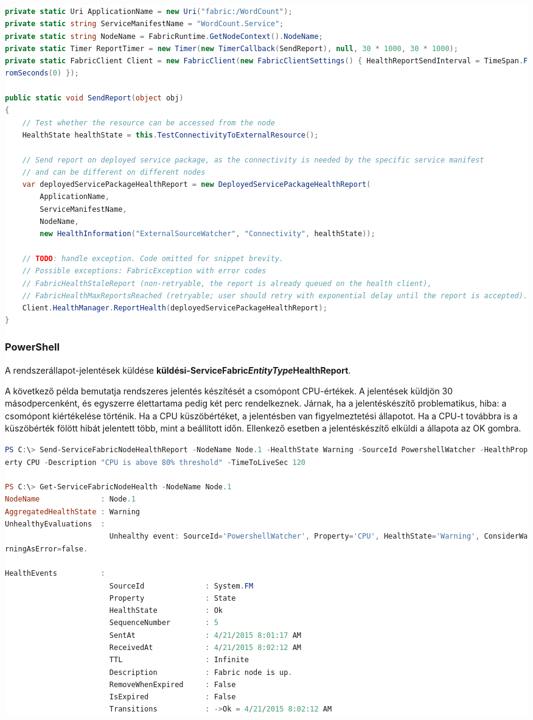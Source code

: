 ```csharp
private static Uri ApplicationName = new Uri("fabric:/WordCount");
private static string ServiceManifestName = "WordCount.Service";
private static string NodeName = FabricRuntime.GetNodeContext().NodeName;
private static Timer ReportTimer = new Timer(new TimerCallback(SendReport), null, 30 * 1000, 30 * 1000);
private static FabricClient Client = new FabricClient(new FabricClientSettings() { HealthReportSendInterval = TimeSpan.FromSeconds(0) });

public static void SendReport(object obj)
{
    // Test whether the resource can be accessed from the node
    HealthState healthState = this.TestConnectivityToExternalResource();

    // Send report on deployed service package, as the connectivity is needed by the specific service manifest
    // and can be different on different nodes
    var deployedServicePackageHealthReport = new DeployedServicePackageHealthReport(
        ApplicationName,
        ServiceManifestName,
        NodeName,
        new HealthInformation("ExternalSourceWatcher", "Connectivity", healthState));

    // TODO: handle exception. Code omitted for snippet brevity.
    // Possible exceptions: FabricException with error codes
    // FabricHealthStaleReport (non-retryable, the report is already queued on the health client),
    // FabricHealthMaxReportsReached (retryable; user should retry with exponential delay until the report is accepted).
    Client.HealthManager.ReportHealth(deployedServicePackageHealthReport);
}
```

### <a name="powershell"></a>PowerShell
A rendszerállapot-jelentések küldése **küldési-ServiceFabric*EntityType*HealthReport**.

A következő példa bemutatja rendszeres jelentés készítését a csomópont CPU-értékek. A jelentések küldjön 30 másodpercenként, és egyszerre élettartama pedig két perc rendelkeznek. Járnak, ha a jelentéskészítő problematikus, hiba: a csomópont kiértékelése történik. Ha a CPU küszöbértéket, a jelentésben van figyelmeztetési állapotot. Ha a CPU-t továbbra is a küszöbérték fölött hibát jelentett több, mint a beállított időn. Ellenkező esetben a jelentéskészítő elküldi a állapota az OK gombra.

```powershell
PS C:\> Send-ServiceFabricNodeHealthReport -NodeName Node.1 -HealthState Warning -SourceId PowershellWatcher -HealthProperty CPU -Description "CPU is above 80% threshold" -TimeToLiveSec 120

PS C:\> Get-ServiceFabricNodeHealth -NodeName Node.1
NodeName              : Node.1
AggregatedHealthState : Warning
UnhealthyEvaluations  :
                        Unhealthy event: SourceId='PowershellWatcher', Property='CPU', HealthState='Warning', ConsiderWarningAsError=false.

HealthEvents          :
                        SourceId              : System.FM
                        Property              : State
                        HealthState           : Ok
                        SequenceNumber        : 5
                        SentAt                : 4/21/2015 8:01:17 AM
                        ReceivedAt            : 4/21/2015 8:02:12 AM
                        TTL                   : Infinite
                        Description           : Fabric node is up.
                        RemoveWhenExpired     : False
                        IsExpired             : False
                        Transitions           : ->Ok = 4/21/2015 8:02:12 AM

```